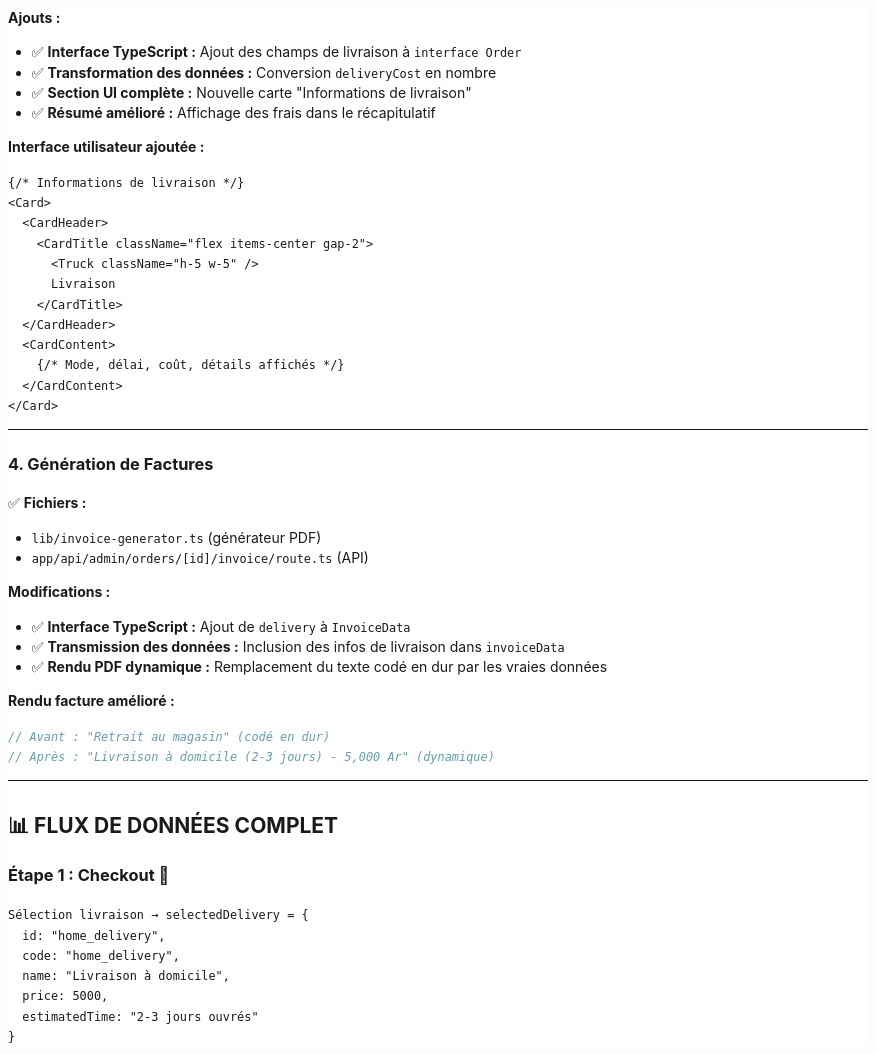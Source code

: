 **Ajouts :**
- ✅ **Interface TypeScript :** Ajout des champs de livraison à `interface Order`
- ✅ **Transformation des données :** Conversion `deliveryCost` en nombre
- ✅ **Section UI complète :** Nouvelle carte "Informations de livraison"
- ✅ **Résumé amélioré :** Affichage des frais dans le récapitulatif

**Interface utilisateur ajoutée :**
```tsx
{/* Informations de livraison */}
<Card>
  <CardHeader>
    <CardTitle className="flex items-center gap-2">
      <Truck className="h-5 w-5" />
      Livraison
    </CardTitle>
  </CardHeader>
  <CardContent>
    {/* Mode, délai, coût, détails affichés */}
  </CardContent>
</Card>
```

---

### **4. Génération de Factures**
✅ **Fichiers :** 
- `lib/invoice-generator.ts` (générateur PDF)
- `app/api/admin/orders/[id]/invoice/route.ts` (API)

**Modifications :**
- ✅ **Interface TypeScript :** Ajout de `delivery` à `InvoiceData`
- ✅ **Transmission des données :** Inclusion des infos de livraison dans `invoiceData`
- ✅ **Rendu PDF dynamique :** Remplacement du texte codé en dur par les vraies données

**Rendu facture amélioré :**
```typescript
// Avant : "Retrait au magasin" (codé en dur)
// Après : "Livraison à domicile (2-3 jours) - 5,000 Ar" (dynamique)
```

---

## 📊 **FLUX DE DONNÉES COMPLET**

### **Étape 1 : Checkout** 🛒
```
Sélection livraison → selectedDelivery = {
  id: "home_delivery",
  code: "home_delivery", 
  name: "Livraison à domicile",
  price: 5000,
  estimatedTime: "2-3 jours ouvrés"
}
```
